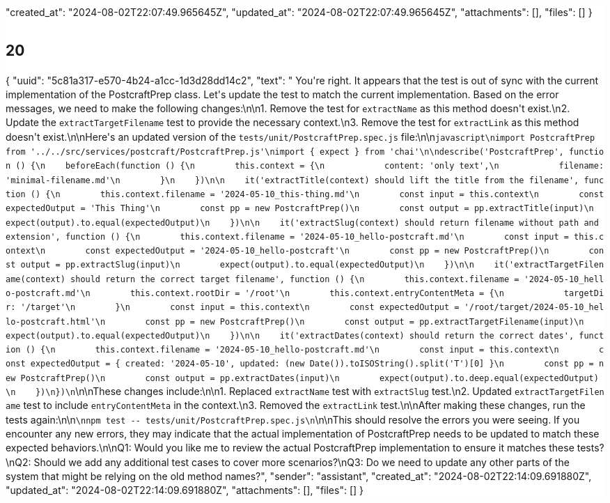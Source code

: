   "created_at": "2024-08-02T22:07:49.965645Z",
  "updated_at": "2024-08-02T22:07:49.965645Z",
  "attachments": [],
  "files": []
}

## 20

{
  "uuid": "5c81a317-e570-4b24-a1cc-1d3d28dd14c2",
  "text": " You're right. It appears that the test is out of sync with the current implementation of the PostcraftPrep class. Let's update the test to match the current implementation. Based on the error messages, we need to make the following changes:\n\n1. Remove the test for `extractName` as this method doesn't exist.\n2. Update the `extractTargetFilename` test to provide the necessary context.\n3. Remove the test for `extractLink` as this method doesn't exist.\n\nHere's an updated version of the `tests/unit/PostcraftPrep.spec.js` file:\n\n```javascript\nimport PostcraftPrep from '../../src/services/postcraft/PostcraftPrep.js'\nimport { expect } from 'chai'\n\ndescribe('PostcraftPrep', function () {\n    beforeEach(function () {\n        this.context = {\n            content: 'only text',\n            filename: 'minimal-filename.md'\n        }\n    })\n\n    it('extractTitle(context) should lift the title from the filename', function () {\n        this.context.filename = '2024-05-10_this-thing.md'\n        const input = this.context\n        const expectedOutput = 'This Thing'\n        const pp = new PostcraftPrep()\n        const output = pp.extractTitle(input)\n        expect(output).to.equal(expectedOutput)\n    })\n\n    it('extractSlug(context) should return filename without path and extension', function () {\n        this.context.filename = '2024-05-10_hello-postcraft.md'\n        const input = this.context\n        const expectedOutput = '2024-05-10_hello-postcraft'\n        const pp = new PostcraftPrep()\n        const output = pp.extractSlug(input)\n        expect(output).to.equal(expectedOutput)\n    })\n\n    it('extractTargetFilename(context) should return the correct target filename', function () {\n        this.context.filename = '2024-05-10_hello-postcraft.md'\n        this.context.rootDir = '/root'\n        this.context.entryContentMeta = {\n            targetDir: '/target'\n        }\n        const input = this.context\n        const expectedOutput = '/root/target/2024-05-10_hello-postcraft.html'\n        const pp = new PostcraftPrep()\n        const output = pp.extractTargetFilename(input)\n        expect(output).to.equal(expectedOutput)\n    })\n\n    it('extractDates(context) should return the correct dates', function () {\n        this.context.filename = '2024-05-10_hello-postcraft.md'\n        const input = this.context\n        const expectedOutput = { created: '2024-05-10', updated: (new Date()).toISOString().split('T')[0] }\n        const pp = new PostcraftPrep()\n        const output = pp.extractDates(input)\n        expect(output).to.deep.equal(expectedOutput)\n    })\n})\n```\n\nThese changes include:\n\n1. Replaced `extractName` test with `extractSlug` test.\n2. Updated `extractTargetFilename` test to include `entryContentMeta` in the context.\n3. Removed the `extractLink` test.\n\nAfter making these changes, run the tests again:\n\n```\nnpm test -- tests/unit/PostcraftPrep.spec.js\n```\n\nThis should resolve the errors you were seeing. If you encounter any new errors, they may indicate that the actual implementation of PostcraftPrep needs to be updated to match these expected behaviors.\n\nQ1: Would you like me to review the actual PostcraftPrep implementation to ensure it matches these tests?\nQ2: Should we add any additional test cases to cover more scenarios?\nQ3: Do we need to update any other parts of the system that might be relying on the old method names?",
  "sender": "assistant",
  "created_at": "2024-08-02T22:14:09.691880Z",
  "updated_at": "2024-08-02T22:14:09.691880Z",
  "attachments": [],
  "files": []
}
